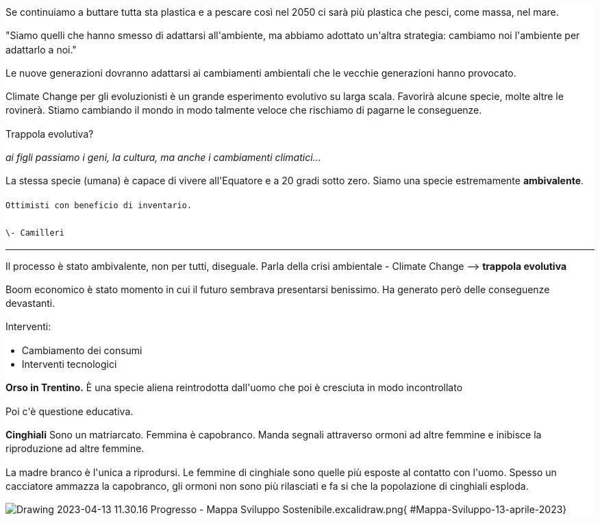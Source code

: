 Se continuiamo a buttare tutta sta plastica e a pescare così nel 2050 ci sarà più plastica che pesci, come massa, nel mare.

"Siamo quelli che hanno smesso di adattarsi all'ambiente, ma abbiamo adottato un'altra strategia: cambiamo noi l'ambiente per adattarlo a noi."

Le nuove generazioni dovranno adattarsi ai cambiamenti ambientali che le vecchie generazioni hanno provocato.

Climate Change per gli evoluzionisti è un grande esperimento evolutivo su larga scala. Favorirà alcune specie, molte altre le rovinerà.
Stiamo cambiando il mondo in modo talmente veloce che rischiamo di pagarne le conseguenze.

Trappola evolutiva?

*ai figli passiamo i geni, la cultura, ma anche i cambiamenti climatici...*

La stessa specie (umana) è capace di vivere all'Equatore e a 20 gradi sotto zero. Siamo una specie estremamente **ambivalente**.


```ad-quote
Ottimisti con beneficio di inventario.

\- Camilleri

```
___

Il processo è stato ambivalente, non per tutti, diseguale.
Parla della crisi ambientale - Climate Change --> **trappola evolutiva**



Boom economico è stato momento in cui il futuro sembrava presentarsi benissimo. Ha generato però delle conseguenze devastanti.



Interventi:
- Cambiamento dei consumi
- Interventi tecnologici


</div></div>



**Orso in Trentino.**
È una specie aliena reintrodotta dall'uomo che poi è cresciuta in modo incontrollato

Poi c'è questione educativa. 

**Cinghiali**
Sono un matriarcato. Femmina è capobranco. Manda segnali attraverso ormoni ad altre femmine e inibisce la riproduzione ad altre femmine.

La madre branco è l'unica a riprodursi.
Le femmine di cinghiale sono quelle più esposte al contatto con l'uomo. Spesso un cacciatore ammazza la capobranco, gli ormoni non sono più rilasciati e fa si che la popolazione di cinghiali esploda.

![Drawing 2023-04-13 11.30.16 Progresso - Mappa Sviluppo Sostenibile.excalidraw.png](/img/user/Excalidraw/Drawing%202023-04-13%2011.30.16%20Progresso%20-%20Mappa%20Sviluppo%20Sostenibile.excalidraw.png){ #Mappa-Sviluppo-13-aprile-2023}
